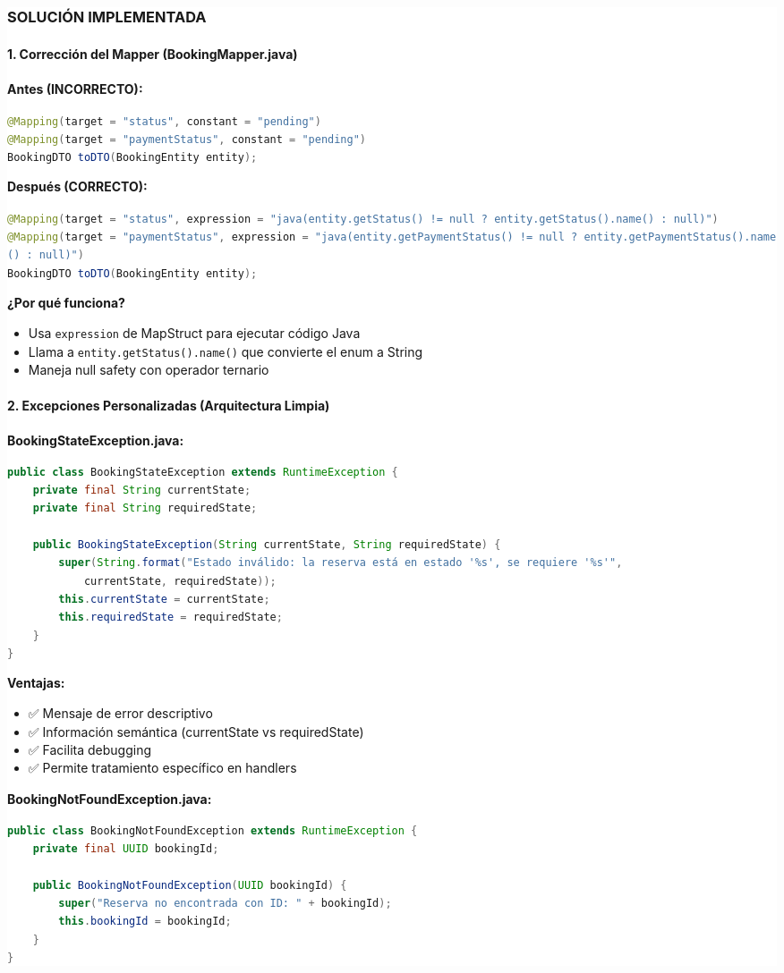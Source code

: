 ### **SOLUCIÓN IMPLEMENTADA**

#### 1. Corrección del Mapper (BookingMapper.java)

**Antes (INCORRECTO):**
```java
@Mapping(target = "status", constant = "pending")
@Mapping(target = "paymentStatus", constant = "pending")
BookingDTO toDTO(BookingEntity entity);
```

**Después (CORRECTO):**
```java
@Mapping(target = "status", expression = "java(entity.getStatus() != null ? entity.getStatus().name() : null)")
@Mapping(target = "paymentStatus", expression = "java(entity.getPaymentStatus() != null ? entity.getPaymentStatus().name() : null)")
BookingDTO toDTO(BookingEntity entity);
```

**¿Por qué funciona?**
- Usa `expression` de MapStruct para ejecutar código Java
- Llama a `entity.getStatus().name()` que convierte el enum a String
- Maneja null safety con operador ternario

#### 2. Excepciones Personalizadas (Arquitectura Limpia)

**BookingStateException.java:**
```java
public class BookingStateException extends RuntimeException {
    private final String currentState;
    private final String requiredState;

    public BookingStateException(String currentState, String requiredState) {
        super(String.format("Estado inválido: la reserva está en estado '%s', se requiere '%s'", 
            currentState, requiredState));
        this.currentState = currentState;
        this.requiredState = requiredState;
    }
}
```

**Ventajas:**
- ✅ Mensaje de error descriptivo
- ✅ Información semántica (currentState vs requiredState)
- ✅ Facilita debugging
- ✅ Permite tratamiento específico en handlers

**BookingNotFoundException.java:**
```java
public class BookingNotFoundException extends RuntimeException {
    private final UUID bookingId;

    public BookingNotFoundException(UUID bookingId) {
        super("Reserva no encontrada con ID: " + bookingId);
        this.bookingId = bookingId;
    }
}
```
